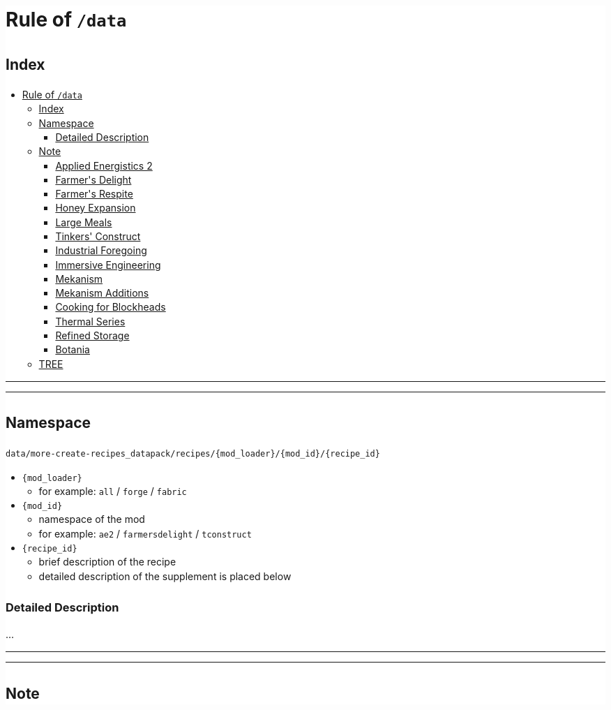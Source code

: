 # Rule of `/data`

## Index

- [Rule of `/data`](#rule-of-data)
  - [Index](#index)
  - [Namespace](#namespace)
    - [Detailed Description](#detailed-description)
  - [Note](#note)
    - [Applied Energistics 2](#applied-energistics-2)
    - [Farmer's Delight](#farmers-delight)
    - [Farmer's Respite](#farmers-respite)
    - [Honey Expansion](#honey-expansion)
    - [Large Meals](#large-meals)
    - [Tinkers' Construct](#tinkers-construct)
    - [Industrial Foregoing](#industrial-foregoing)
    - [Immersive Engineering](#immersive-engineering)
    - [Mekanism](#mekanism)
    - [Mekanism Additions](#mekanism-additions)
    - [Cooking for Blockheads](#cooking-for-blockheads)
    - [Thermal Series](#thermal-series)
    - [Refined Storage](#refined-storage)
    - [Botania](#botania)
  - [TREE](#tree)

---
---

## Namespace

`data/more-create-recipes_datapack/recipes/{mod_loader}/{mod_id}/{recipe_id}`
- `{mod_loader}`
  - for example: `all` / `forge` / `fabric`
- `{mod_id}`
  - namespace of the mod
  - for example: `ae2` / `farmersdelight` / `tconstruct`
- `{recipe_id}`
  - brief description of the recipe
  - detailed description of the supplement is placed below

### Detailed Description

...

---
---

## Note
